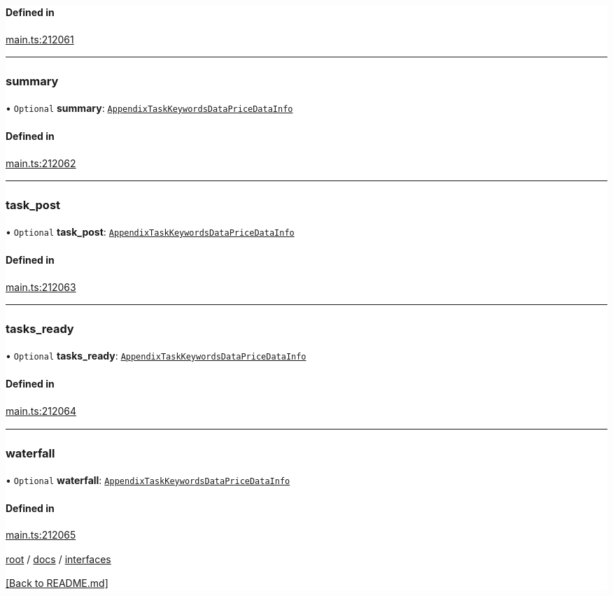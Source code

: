 #### Defined in

[main.ts:212061](https://github.com/dataforseo/TypeScriptClient/blob/7ca1aa4/main.ts#L212061)

___


### summary

• `Optional` **summary**: [`AppendixTaskKeywordsDataPriceDataInfo`](../classes/AppendixTaskKeywordsDataPriceDataInfo.md)

#### Defined in

[main.ts:212062](https://github.com/dataforseo/TypeScriptClient/blob/7ca1aa4/main.ts#L212062)

___


### task\_post

• `Optional` **task\_post**: [`AppendixTaskKeywordsDataPriceDataInfo`](../classes/AppendixTaskKeywordsDataPriceDataInfo.md)

#### Defined in

[main.ts:212063](https://github.com/dataforseo/TypeScriptClient/blob/7ca1aa4/main.ts#L212063)

___


### tasks\_ready

• `Optional` **tasks\_ready**: [`AppendixTaskKeywordsDataPriceDataInfo`](../classes/AppendixTaskKeywordsDataPriceDataInfo.md)

#### Defined in

[main.ts:212064](https://github.com/dataforseo/TypeScriptClient/blob/7ca1aa4/main.ts#L212064)

___


### waterfall

• `Optional` **waterfall**: [`AppendixTaskKeywordsDataPriceDataInfo`](../classes/AppendixTaskKeywordsDataPriceDataInfo.md)

#### Defined in

[main.ts:212065](https://github.com/dataforseo/TypeScriptClient/blob/7ca1aa4/main.ts#L212065)

[root](./../../ "root") / [docs](./../ "docs") / [interfaces](./ "interfaces")

[[Back to README.md]](./../../README.md "[Back to README.md]")
